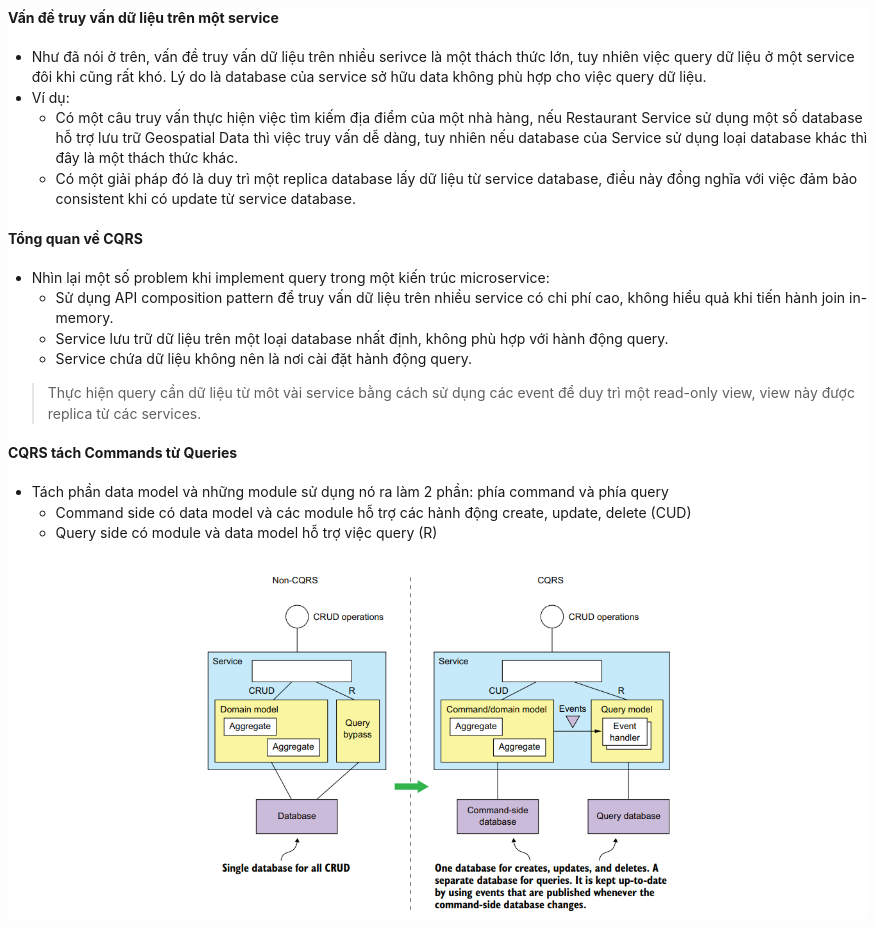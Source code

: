 #### Vấn đề truy vấn dữ liệu trên một service

- Như đã nói ở trên, vấn đề truy vấn dữ liệu trên nhiều serivce là một thách thức lớn, tuy nhiên việc query dữ liệu ở một service đôi khi cũng rất khó. Lý do là database của service sở hữu data không phù hợp cho việc query dữ liệu.
- Ví dụ: 
  - Có một câu truy vấn thực hiện việc tìm kiếm địa điểm của một nhà hàng, nếu Restaurant Service sử dụng một số database hỗ trợ lưu trữ Geospatial Data thì việc truy vấn dễ dàng, tuy nhiên nếu database của Service sử dụng loại database khác thì đây là một thách thức khác.
  - Có một giải pháp đó là duy trì một replica database lấy dữ liệu từ service database, điều này đồng nghĩa với việc đảm bảo consistent khi có update từ service database.

#### Tổng quan về CQRS

- Nhìn lại một số problem khi implement query trong một kiến trúc microservice:
  - Sử dụng API composition pattern để truy vấn dữ liệu trên nhiều service có chi phí cao, không hiểu quả khi tiến hành join in-memory.
  - Service lưu trữ dữ liệu trên một loại database nhất định, không phù hợp với hành động query.
  - Service chứa dữ liệu không nên là nơi cài đặt hành động query.

> Thực hiện query cần dữ liệu từ môt vài service bằng cách sử dụng các event để duy trì một read-only view, view này được replica từ các services.

#### CQRS tách Commands từ Queries

- Tách phần data model và những module sử dụng nó ra làm 2 phần: phía command và phía query
  - Command side có data model và các module hỗ trợ các hành động create, update, delete (CUD)
  - Query side có module và data model hỗ trợ việc query (R)

<p align="center">
    <img width="500" src="/detail/images/cqrs-model.png" alt="">
</p>
